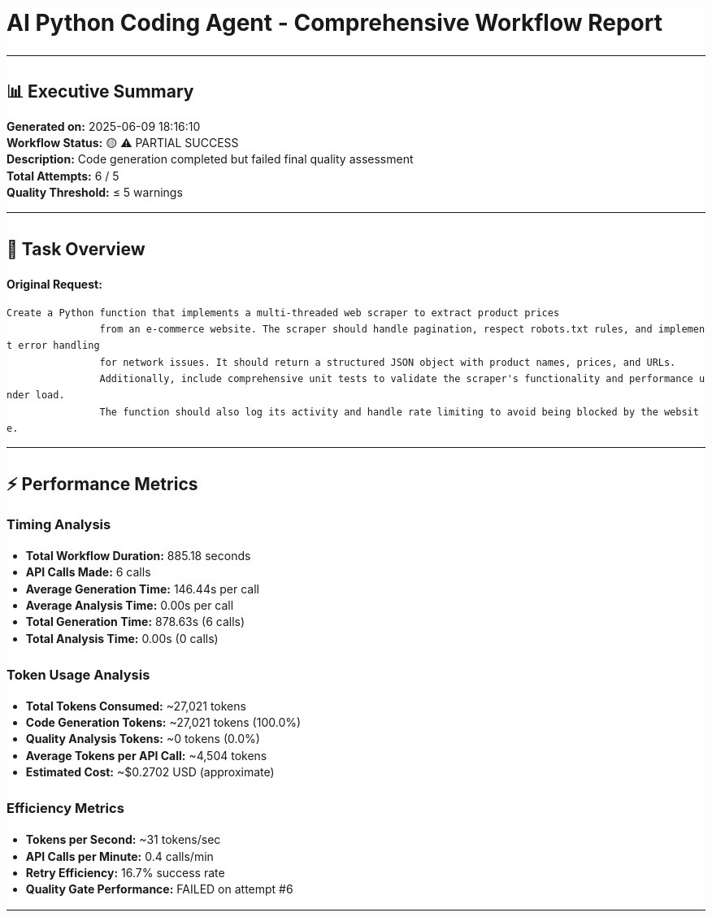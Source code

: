 # AI Python Coding Agent - Comprehensive Workflow Report

---

## 📊 Executive Summary

**Generated on:** 2025-06-09 18:16:10  
**Workflow Status:** 🟡 ⚠️ PARTIAL SUCCESS  
**Description:** Code generation completed but failed final quality assessment  
**Total Attempts:** 6 / 5  
**Quality Threshold:** ≤ 5 warnings  

---

## 🎯 Task Overview

**Original Request:**
```
Create a Python function that implements a multi-threaded web scraper to extract product prices
                from an e-commerce website. The scraper should handle pagination, respect robots.txt rules, and implement error handling
                for network issues. It should return a structured JSON object with product names, prices, and URLs.
                Additionally, include comprehensive unit tests to validate the scraper's functionality and performance under load.
                The function should also log its activity and handle rate limiting to avoid being blocked by the website.
```

---

## ⚡ Performance Metrics

### Timing Analysis
- **Total Workflow Duration:** 885.18 seconds
- **API Calls Made:** 6 calls
- **Average Generation Time:** 146.44s per call
- **Average Analysis Time:** 0.00s per call
- **Total Generation Time:** 878.63s (6 calls)
- **Total Analysis Time:** 0.00s (0 calls)

### Token Usage Analysis
- **Total Tokens Consumed:** ~27,021 tokens
- **Code Generation Tokens:** ~27,021 tokens (100.0%)
- **Quality Analysis Tokens:** ~0 tokens (0.0%)
- **Average Tokens per API Call:** ~4,504 tokens
- **Estimated Cost:** ~$0.2702 USD (approximate)

### Efficiency Metrics
- **Tokens per Second:** ~31 tokens/sec
- **API Calls per Minute:** 0.4 calls/min
- **Retry Efficiency:** 16.7% success rate
- **Quality Gate Performance:** FAILED on attempt #6

---